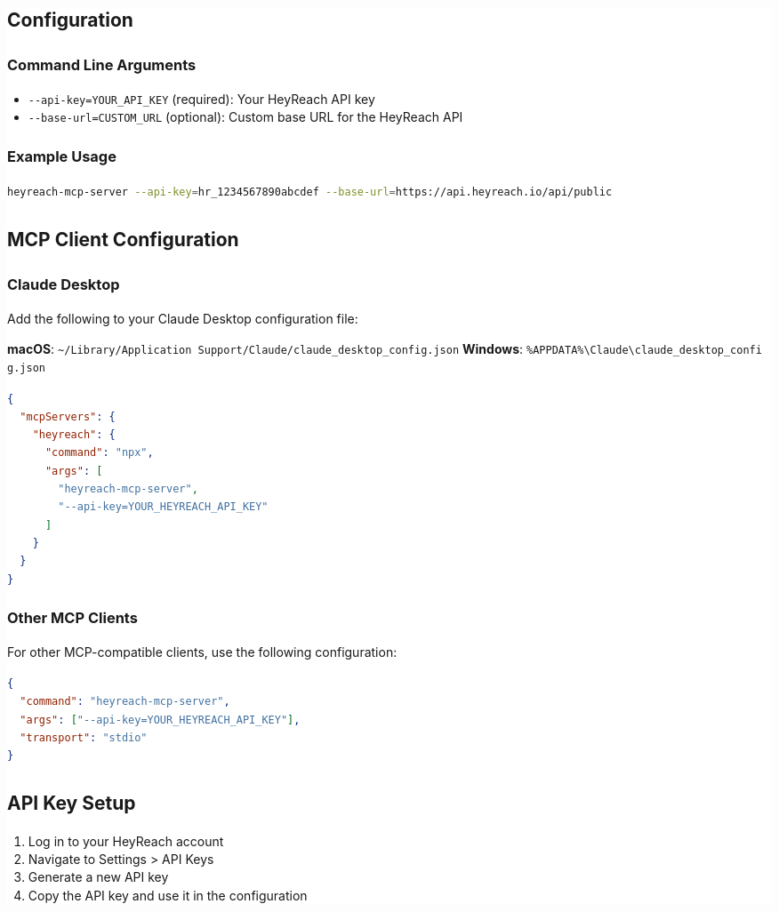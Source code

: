 ## Configuration

### Command Line Arguments

- `--api-key=YOUR_API_KEY` (required): Your HeyReach API key
- `--base-url=CUSTOM_URL` (optional): Custom base URL for the HeyReach API

### Example Usage
```bash
heyreach-mcp-server --api-key=hr_1234567890abcdef --base-url=https://api.heyreach.io/api/public
```

## MCP Client Configuration

### Claude Desktop

Add the following to your Claude Desktop configuration file:

**macOS**: `~/Library/Application Support/Claude/claude_desktop_config.json`
**Windows**: `%APPDATA%\Claude\claude_desktop_config.json`

```json
{
  "mcpServers": {
    "heyreach": {
      "command": "npx",
      "args": [
        "heyreach-mcp-server",
        "--api-key=YOUR_HEYREACH_API_KEY"
      ]
    }
  }
}
```

### Other MCP Clients

For other MCP-compatible clients, use the following configuration:

```json
{
  "command": "heyreach-mcp-server",
  "args": ["--api-key=YOUR_HEYREACH_API_KEY"],
  "transport": "stdio"
}
```

## API Key Setup

1. Log in to your HeyReach account
2. Navigate to Settings > API Keys
3. Generate a new API key
4. Copy the API key and use it in the configuration
